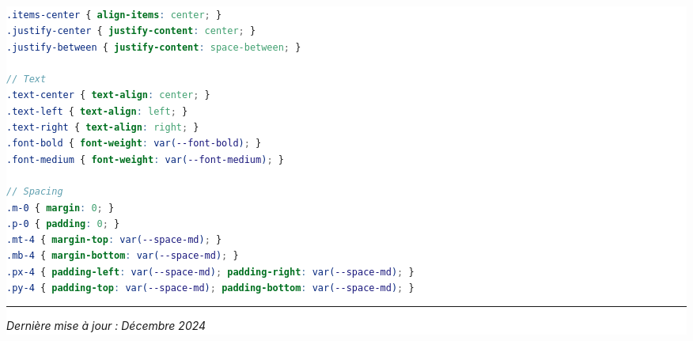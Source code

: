 ```scss
.items-center { align-items: center; }
.justify-center { justify-content: center; }
.justify-between { justify-content: space-between; }

// Text
.text-center { text-align: center; }
.text-left { text-align: left; }
.text-right { text-align: right; }
.font-bold { font-weight: var(--font-bold); }
.font-medium { font-weight: var(--font-medium); }

// Spacing
.m-0 { margin: 0; }
.p-0 { padding: 0; }
.mt-4 { margin-top: var(--space-md); }
.mb-4 { margin-bottom: var(--space-md); }
.px-4 { padding-left: var(--space-md); padding-right: var(--space-md); }
.py-4 { padding-top: var(--space-md); padding-bottom: var(--space-md); }
```

---

*Dernière mise à jour : Décembre 2024*
